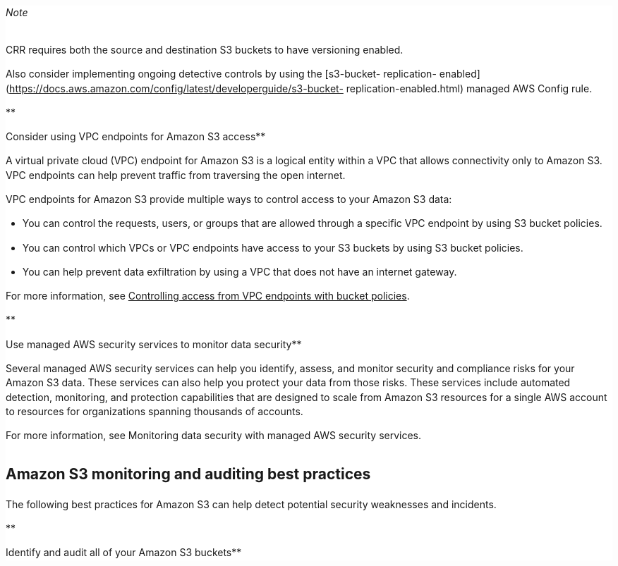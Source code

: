 ###### Note

CRR requires both the source and destination S3 buckets to have versioning
enabled.

Also consider implementing ongoing detective controls by using the [s3-bucket-
replication-
enabled](https://docs.aws.amazon.com/config/latest/developerguide/s3-bucket-
replication-enabled.html) managed AWS Config rule.

**

Consider using VPC endpoints for Amazon S3 access**

    

A virtual private cloud (VPC) endpoint for Amazon S3 is a logical entity
within a VPC that allows connectivity only to Amazon S3. VPC endpoints can
help prevent traffic from traversing the open internet.

VPC endpoints for Amazon S3 provide multiple ways to control access to your
Amazon S3 data:

  * You can control the requests, users, or groups that are allowed through a specific VPC endpoint by using S3 bucket policies.

  * You can control which VPCs or VPC endpoints have access to your S3 buckets by using S3 bucket policies.

  * You can help prevent data exfiltration by using a VPC that does not have an internet gateway.

For more information, see [Controlling access from VPC endpoints with bucket
policies](./example-bucket-policies-vpc-endpoint.html).

**

Use managed AWS security services to monitor data security**

    

Several managed AWS security services can help you identify, assess, and
monitor security and compliance risks for your Amazon S3 data. These services
can also help you protect your data from those risks. These services include
automated detection, monitoring, and protection capabilities that are designed
to scale from Amazon S3 resources for a single AWS account to resources for
organizations spanning thousands of accounts.

For more information, see Monitoring data security with managed AWS security
services.

## Amazon S3 monitoring and auditing best practices

The following best practices for Amazon S3 can help detect potential security
weaknesses and incidents.

**

Identify and audit all of your Amazon S3 buckets**

    
